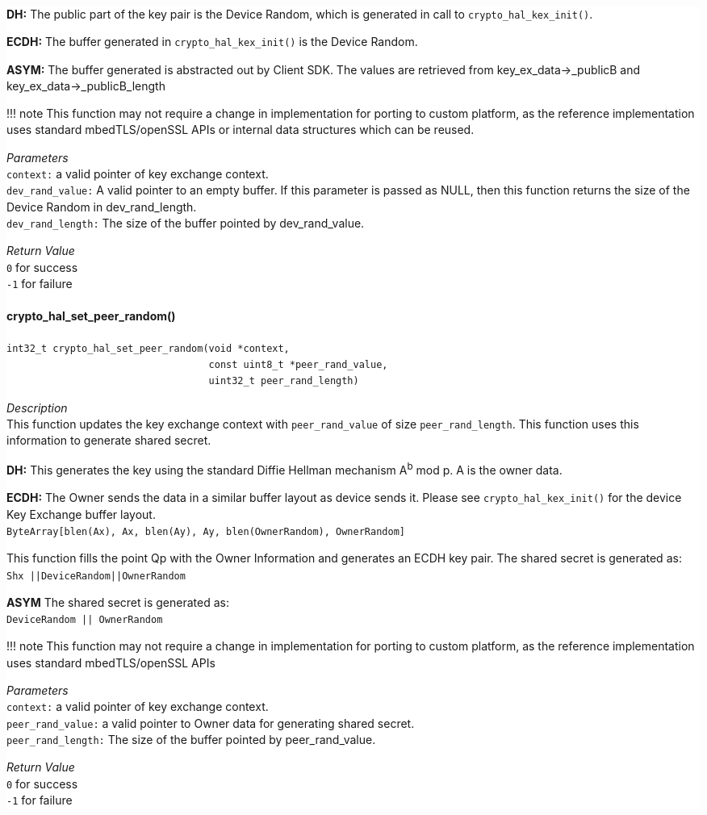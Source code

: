 **DH:** The public part of the key pair is the Device Random, which is generated in call to `crypto_hal_kex_init()`.  

**ECDH:** The buffer generated in `crypto_hal_kex_init()` is the Device Random.  

**ASYM:** The buffer generated is abstracted out by Client SDK. The values are retrieved from key_ex_data->_publicB and key_ex_data->_publicB_length  

!!! note
    This function may not require a change in implementation for porting to custom platform, as the reference implementation uses standard mbedTLS/openSSL APIs or internal data structures which can be reused.  

*Parameters*  
`context:` a valid pointer of key exchange context.  
`dev_rand_value:` A valid pointer to an empty buffer. If this parameter is passed as NULL, then this function returns the size of the Device Random in dev_rand_length.  
`dev_rand_length:` The size of the buffer pointed by dev_rand_value.  

*Return Value*  
`0` for success  
`-1` for failure 

#### crypto_hal_set_peer_random()
```
int32_t crypto_hal_set_peer_random(void *context,
                                   const uint8_t *peer_rand_value,
                                   uint32_t peer_rand_length)
```
*Description*  
This function updates the key exchange context with `peer_rand_value` of size `peer_rand_length`. This function uses this information to generate shared secret.  

**DH:** This generates the key using the standard Diffie Hellman mechanism A<sup>b</sup> mod p. A is the owner data.  

**ECDH:** The Owner sends the data in a similar buffer layout as device sends it. Please see `crypto_hal_kex_init()` for the device Key Exchange buffer layout.  
`ByteArray[blen(Ax), Ax, blen(Ay), Ay, blen(OwnerRandom), OwnerRandom] ` 
 
This function fills the point Qp with the Owner Information and generates an ECDH key pair. The shared secret is generated as:  
`Shx ||DeviceRandom||OwnerRandom`  

**ASYM** The shared secret is generated as:  
`DeviceRandom || OwnerRandom`  
 
!!! note
    This function may not require a change in implementation for porting to custom platform, as the reference implementation uses standard mbedTLS/openSSL APIs

*Parameters*  
`context:` a valid pointer of key exchange context.  
`peer_rand_value:` a valid pointer to Owner data for generating shared secret.  
`peer_rand_length:` The size of the buffer pointed by peer_rand_value.  

*Return Value*  
`0` for success  
`-1` for failure 
